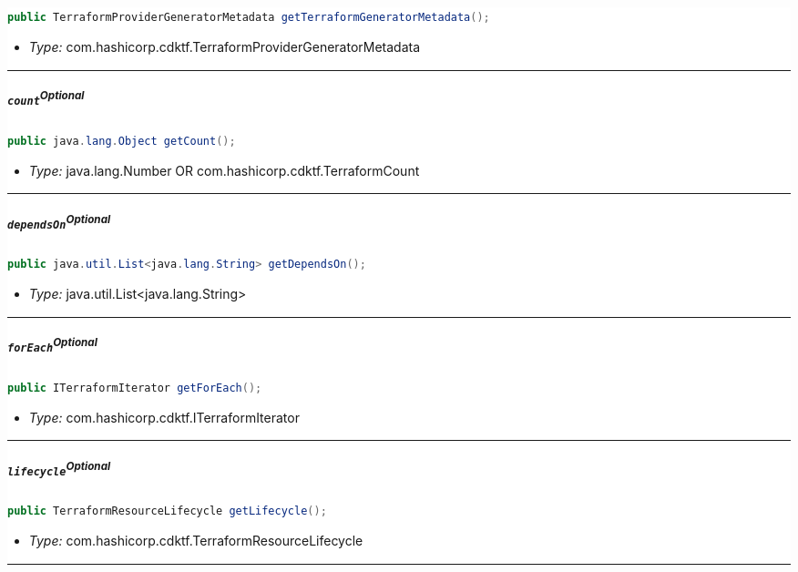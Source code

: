 ```java
public TerraformProviderGeneratorMetadata getTerraformGeneratorMetadata();
```

- *Type:* com.hashicorp.cdktf.TerraformProviderGeneratorMetadata

---

##### `count`<sup>Optional</sup> <a name="count" id="@cdktf/provider-mongodbatlas.dataMongodbatlasBackupCompliancePolicy.DataMongodbatlasBackupCompliancePolicy.property.count"></a>

```java
public java.lang.Object getCount();
```

- *Type:* java.lang.Number OR com.hashicorp.cdktf.TerraformCount

---

##### `dependsOn`<sup>Optional</sup> <a name="dependsOn" id="@cdktf/provider-mongodbatlas.dataMongodbatlasBackupCompliancePolicy.DataMongodbatlasBackupCompliancePolicy.property.dependsOn"></a>

```java
public java.util.List<java.lang.String> getDependsOn();
```

- *Type:* java.util.List<java.lang.String>

---

##### `forEach`<sup>Optional</sup> <a name="forEach" id="@cdktf/provider-mongodbatlas.dataMongodbatlasBackupCompliancePolicy.DataMongodbatlasBackupCompliancePolicy.property.forEach"></a>

```java
public ITerraformIterator getForEach();
```

- *Type:* com.hashicorp.cdktf.ITerraformIterator

---

##### `lifecycle`<sup>Optional</sup> <a name="lifecycle" id="@cdktf/provider-mongodbatlas.dataMongodbatlasBackupCompliancePolicy.DataMongodbatlasBackupCompliancePolicy.property.lifecycle"></a>

```java
public TerraformResourceLifecycle getLifecycle();
```

- *Type:* com.hashicorp.cdktf.TerraformResourceLifecycle

---
